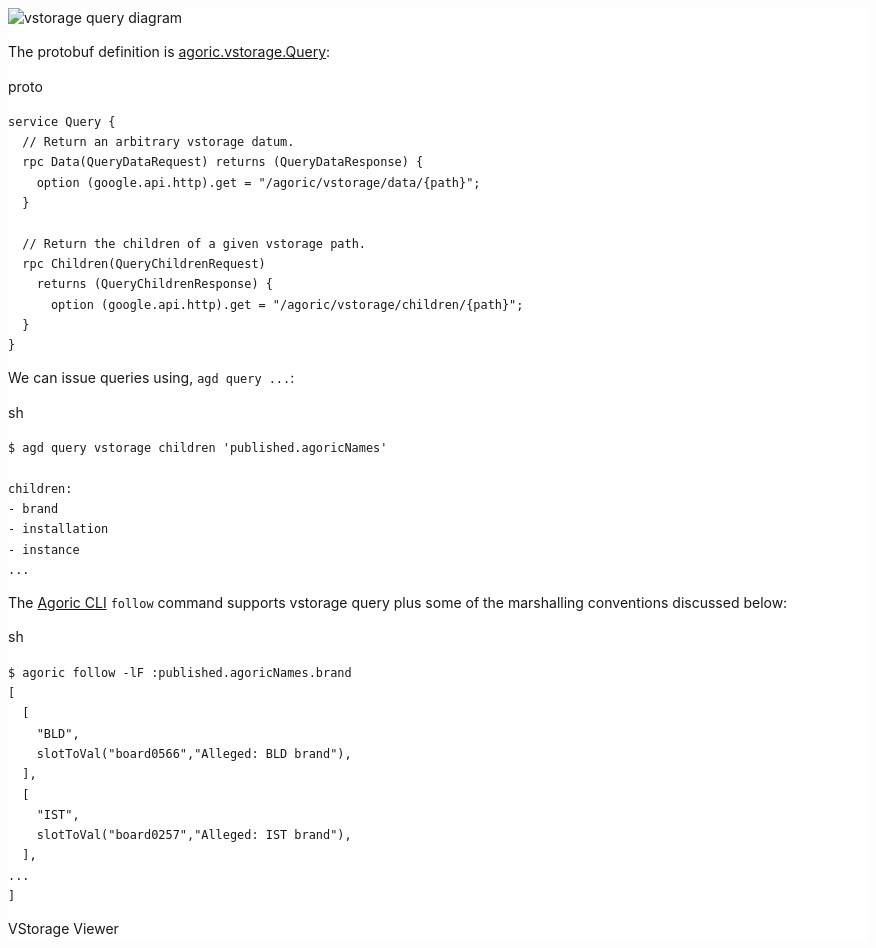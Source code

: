 ![vstorage query diagram](/assets/vstorage-brand-q.BIIH8b2r.svg)

The protobuf definition is [agoric.vstorage.Query](https://github.com/Agoric/agoric-sdk/blob/mainnet1B/golang/cosmos/proto/agoric/vstorage/query.proto#L11):

proto
```
service Query {
  // Return an arbitrary vstorage datum.
  rpc Data(QueryDataRequest) returns (QueryDataResponse) {
    option (google.api.http).get = "/agoric/vstorage/data/{path}";
  }

  // Return the children of a given vstorage path.
  rpc Children(QueryChildrenRequest)
    returns (QueryChildrenResponse) {
      option (google.api.http).get = "/agoric/vstorage/children/{path}";
  }
}
```

We can issue queries using, `agd query ...`:

sh
```
$ agd query vstorage children 'published.agoricNames'

children:
- brand
- installation
- instance
...
```

The [Agoric CLI](./../agoric-cli/) `follow` command supports vstorage query plus some of the marshalling conventions discussed below:

sh
```
$ agoric follow -lF :published.agoricNames.brand
[
  [
    "BLD",
    slotToVal("board0566","Alleged: BLD brand"),
  ],
  [
    "IST",
    slotToVal("board0257","Alleged: IST brand"),
  ],
...
]
```

VStorage Viewer
